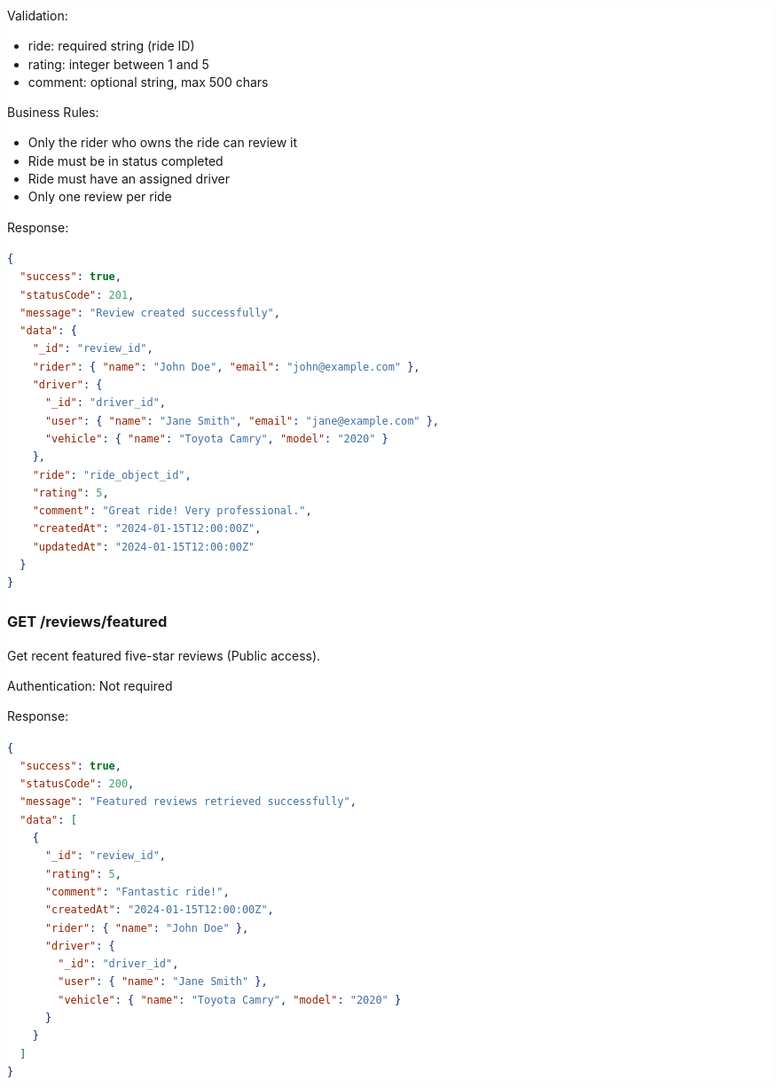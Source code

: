 Validation:
- ride: required string (ride ID)
- rating: integer between 1 and 5
- comment: optional string, max 500 chars

Business Rules:
- Only the rider who owns the ride can review it
- Ride must be in status completed
- Ride must have an assigned driver
- Only one review per ride

Response:

```json
{
  "success": true,
  "statusCode": 201,
  "message": "Review created successfully",
  "data": {
    "_id": "review_id",
    "rider": { "name": "John Doe", "email": "john@example.com" },
    "driver": {
      "_id": "driver_id",
      "user": { "name": "Jane Smith", "email": "jane@example.com" },
      "vehicle": { "name": "Toyota Camry", "model": "2020" }
    },
    "ride": "ride_object_id",
    "rating": 5,
    "comment": "Great ride! Very professional.",
    "createdAt": "2024-01-15T12:00:00Z",
    "updatedAt": "2024-01-15T12:00:00Z"
  }
}
```

### GET /reviews/featured
Get recent featured five-star reviews (Public access).

Authentication: Not required

Response:

```json
{
  "success": true,
  "statusCode": 200,
  "message": "Featured reviews retrieved successfully",
  "data": [
    {
      "_id": "review_id",
      "rating": 5,
      "comment": "Fantastic ride!",
      "createdAt": "2024-01-15T12:00:00Z",
      "rider": { "name": "John Doe" },
      "driver": {
        "_id": "driver_id",
        "user": { "name": "Jane Smith" },
        "vehicle": { "name": "Toyota Camry", "model": "2020" }
      }
    }
  ]
}
```
